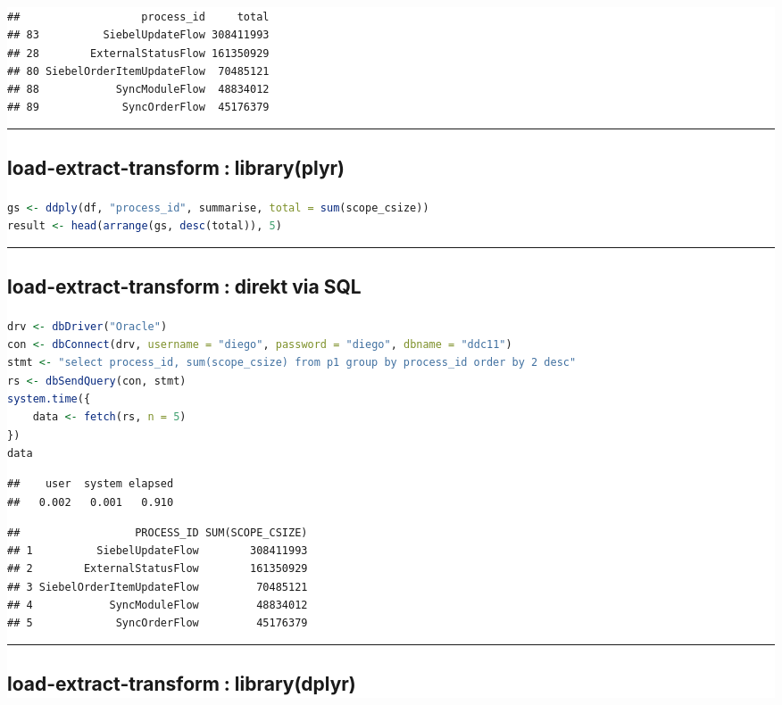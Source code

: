 ```
##                   process_id     total
## 83          SiebelUpdateFlow 308411993
## 28        ExternalStatusFlow 161350929
## 80 SiebelOrderItemUpdateFlow  70485121
## 88            SyncModuleFlow  48834012
## 89             SyncOrderFlow  45176379
```

---
## load-extract-transform : library(plyr)


```r
gs <- ddply(df, "process_id", summarise, total = sum(scope_csize))
result <- head(arrange(gs, desc(total)), 5)
```


---
## load-extract-transform : direkt via SQL


```r
drv <- dbDriver("Oracle")
con <- dbConnect(drv, username = "diego", password = "diego", dbname = "ddc11")
stmt <- "select process_id, sum(scope_csize) from p1 group by process_id order by 2 desc"
rs <- dbSendQuery(con, stmt)
system.time({
    data <- fetch(rs, n = 5)
})
data
```

```
##    user  system elapsed 
##   0.002   0.001   0.910
```

```
##                  PROCESS_ID SUM(SCOPE_CSIZE)
## 1          SiebelUpdateFlow        308411993
## 2        ExternalStatusFlow        161350929
## 3 SiebelOrderItemUpdateFlow         70485121
## 4            SyncModuleFlow         48834012
## 5             SyncOrderFlow         45176379
```


---
## load-extract-transform : library(dplyr)




